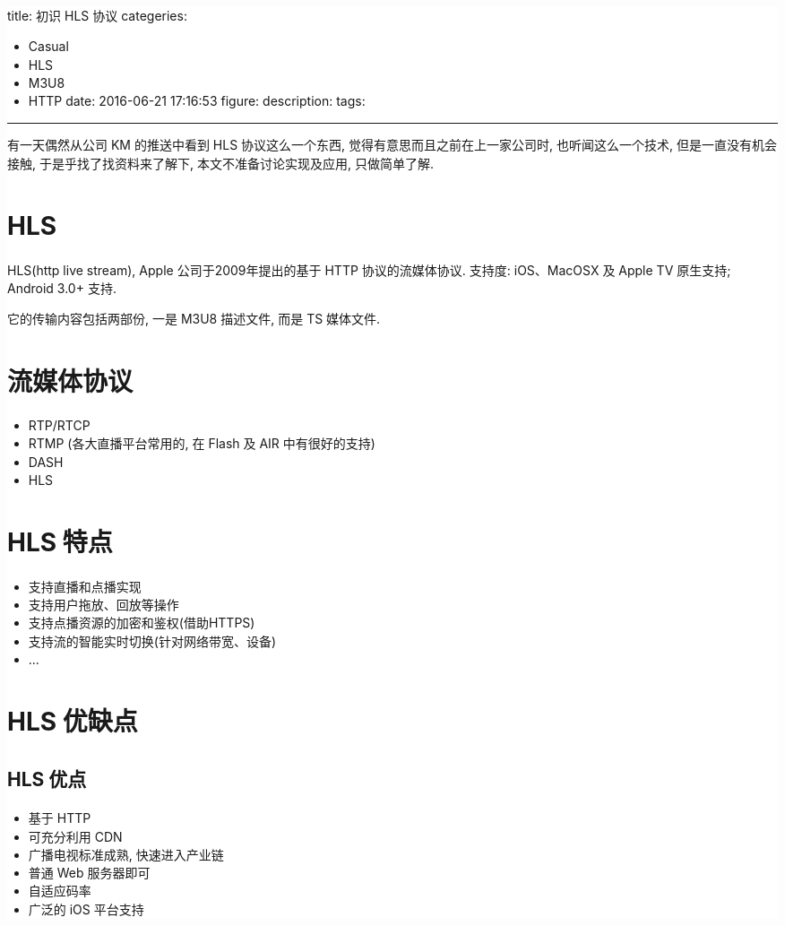 title: 初识 HLS 协议
categeries:
  - Casual
  - HLS
  - M3U8
  - HTTP
date: 2016-06-21 17:16:53
figure:
description:
tags:
---


有一天偶然从公司 KM 的推送中看到 HLS 协议这么一个东西, 觉得有意思而且之前在上一家公司时, 也听闻这么一个技术, 但是一直没有机会接触, 于是乎找了找资料来了解下, 本文不准备讨论实现及应用, 只做简单了解.

# HLS

HLS(http live stream), Apple 公司于2009年提出的基于 HTTP 协议的流媒体协议.
支持度: iOS、MacOSX 及 Apple TV 原生支持; Android 3.0+ 支持.

它的传输内容包括两部份, 一是 M3U8 描述文件, 而是 TS 媒体文件.

# 流媒体协议

+ RTP/RTCP
+ RTMP \(各大直播平台常用的, 在 Flash 及 AIR 中有很好的支持\)
+ DASH
+ HLS

# HLS 特点

+ 支持直播和点播实现
+ 支持用户拖放、回放等操作
+ 支持点播资源的加密和鉴权\(借助HTTPS\)
+ 支持流的智能实时切换\(针对网络带宽、设备\)
+ ...

# HLS 优缺点

## HLS 优点

+ 基于 HTTP
+ 可充分利用 CDN
+ 广播电视标准成熟, 快速进入产业链
+ 普通 Web 服务器即可
+ 自适应码率
+ 广泛的 iOS 平台支持
